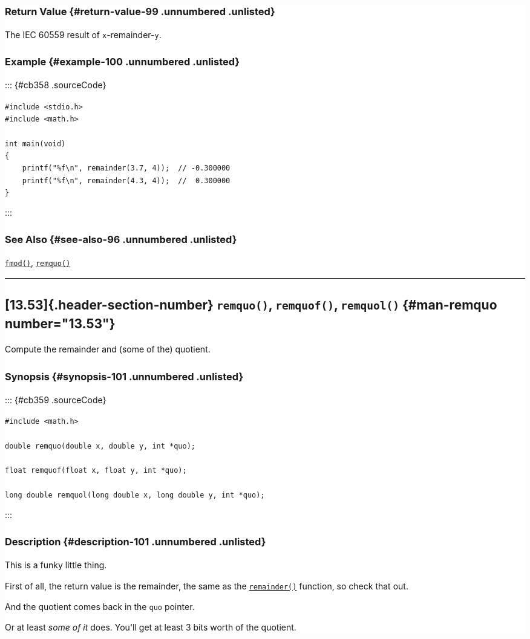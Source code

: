 ### Return Value {#return-value-99 .unnumbered .unlisted}

The IEC 60559 result of `x`-remainder-`y`.

### Example {#example-100 .unnumbered .unlisted}

::: {#cb358 .sourceCode}
``` {.sourceCode .numberSource .c .numberLines}
#include <stdio.h>
#include <math.h>

int main(void)
{
    printf("%f\n", remainder(3.7, 4));  // -0.300000
    printf("%f\n", remainder(4.3, 4));  //  0.300000
}
```
:::

### See Also {#see-also-96 .unnumbered .unlisted}

[`fmod()`](math.html#man-fmod), [`remquo()`](math.html#man-remquo)

------------------------------------------------------------------------

## [13.53]{.header-section-number} `remquo()`, `remquof()`, `remquol()` {#man-remquo number="13.53"}

Compute the remainder and (some of the) quotient.

### Synopsis {#synopsis-101 .unnumbered .unlisted}

::: {#cb359 .sourceCode}
``` {.sourceCode .c}
#include <math.h>

double remquo(double x, double y, int *quo);

float remquof(float x, float y, int *quo);

long double remquol(long double x, long double y, int *quo);
```
:::

### Description {#description-101 .unnumbered .unlisted}

This is a funky little thing.

First of all, the return value is the remainder, the same as the [`remainder()`](math.html#man-remainder) function, so check that out.

And the quotient comes back in the `quo` pointer.

Or at least *some of it* does. You'll get at least 3 bits worth of the quotient.
